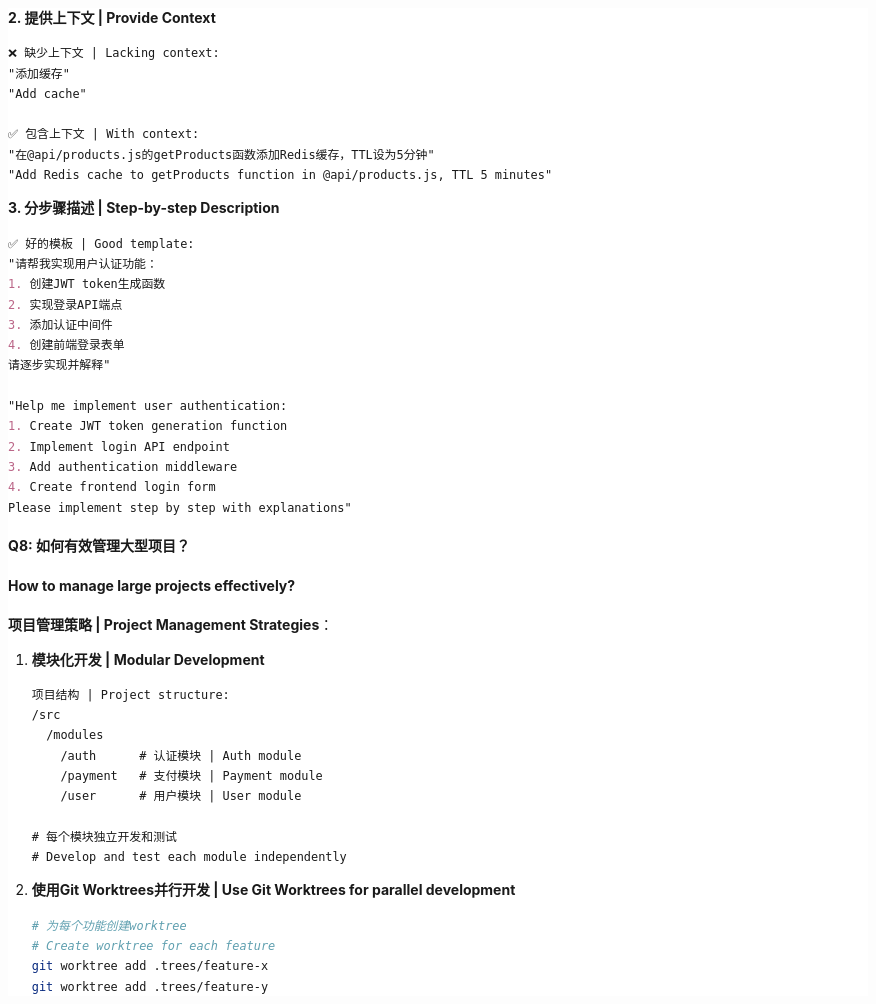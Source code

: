 **2. 提供上下文 | Provide Context**
```markdown
❌ 缺少上下文 | Lacking context:
"添加缓存"
"Add cache"

✅ 包含上下文 | With context:
"在@api/products.js的getProducts函数添加Redis缓存，TTL设为5分钟"
"Add Redis cache to getProducts function in @api/products.js, TTL 5 minutes"
```

**3. 分步骤描述 | Step-by-step Description**
```markdown
✅ 好的模板 | Good template:
"请帮我实现用户认证功能：
1. 创建JWT token生成函数
2. 实现登录API端点
3. 添加认证中间件
4. 创建前端登录表单
请逐步实现并解释"

"Help me implement user authentication:
1. Create JWT token generation function
2. Implement login API endpoint
3. Add authentication middleware
4. Create frontend login form
Please implement step by step with explanations"
```

#### Q8: 如何有效管理大型项目？
#### How to manage large projects effectively?

**项目管理策略 | Project Management Strategies**：

1. **模块化开发 | Modular Development**
   ```
   项目结构 | Project structure:
   /src
     /modules
       /auth      # 认证模块 | Auth module
       /payment   # 支付模块 | Payment module
       /user      # 用户模块 | User module
   
   # 每个模块独立开发和测试
   # Develop and test each module independently
   ```

2. **使用Git Worktrees并行开发 | Use Git Worktrees for parallel development**
   ```bash
   # 为每个功能创建worktree
   # Create worktree for each feature
   git worktree add .trees/feature-x
   git worktree add .trees/feature-y
   ```
